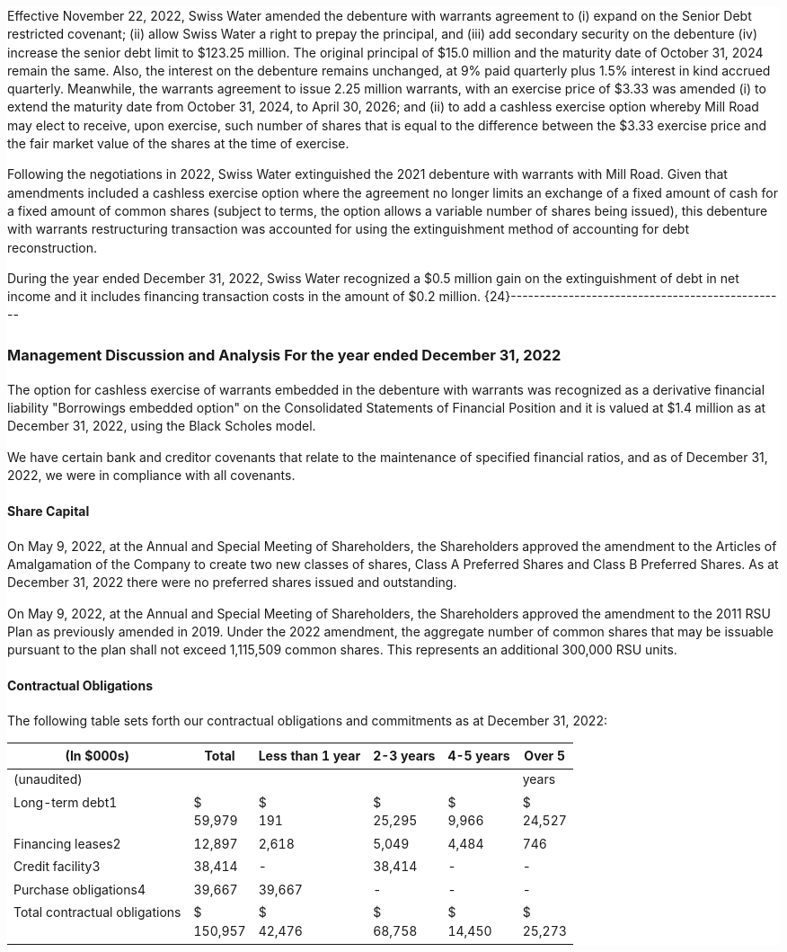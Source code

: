 Effective November 22, 2022, Swiss Water amended the debenture with warrants agreement to (i) expand on the Senior Debt restricted covenant; (ii) allow Swiss Water a right to prepay the principal, and (iii) add secondary security on the debenture (iv) increase the senior debt limit to \$123.25 million. The original principal of \$15.0 million and the maturity date of October 31, 2024 remain the same. Also, the interest on the debenture remains unchanged, at 9% paid quarterly plus 1.5% interest in kind accrued quarterly. Meanwhile, the warrants agreement to issue 2.25 million warrants, with an exercise price of \$3.33 was amended (i) to extend the maturity date from October 31, 2024, to April 30, 2026; and (ii) to add a cashless exercise option whereby Mill Road may elect to receive, upon exercise, such number of shares that is equal to the difference between the \$3.33 exercise price and the fair market value of the shares at the time of exercise.

Following the negotiations in 2022, Swiss Water extinguished the 2021 debenture with warrants with Mill Road. Given that amendments included a cashless exercise option where the agreement no longer limits an exchange of a fixed amount of cash for a fixed amount of common shares (subject to terms, the option allows a variable number of shares being issued), this debenture with warrants restructuring transaction was accounted for using the extinguishment method of accounting for debt reconstruction.

During the year ended December 31, 2022, Swiss Water recognized a \$0.5 million gain on the extinguishment of debt in net income and it includes financing transaction costs in the amount of \$0.2 million.
{24}------------------------------------------------

### **Management Discussion and Analysis For the year ended December 31, 2022**

The option for cashless exercise of warrants embedded in the debenture with warrants was recognized as a derivative financial liability "Borrowings embedded option" on the Consolidated Statements of Financial Position and it is valued at \$1.4 million as at December 31, 2022, using the Black Scholes model.

We have certain bank and creditor covenants that relate to the maintenance of specified financial ratios, and as of December 31, 2022, we were in compliance with all covenants.

#### **Share Capital**

On May 9, 2022, at the Annual and Special Meeting of Shareholders, the Shareholders approved the amendment to the Articles of Amalgamation of the Company to create two new classes of shares, Class A Preferred Shares and Class B Preferred Shares. As at December 31, 2022 there were no preferred shares issued and outstanding.

On May 9, 2022, at the Annual and Special Meeting of Shareholders, the Shareholders approved the amendment to the 2011 RSU Plan as previously amended in 2019. Under the 2022 amendment, the aggregate number of common shares that may be issuable pursuant to the plan shall not exceed 1,115,509 common shares. This represents an additional 300,000 RSU units.

#### **Contractual Obligations**

The following table sets forth our contractual obligations and commitments as at December 31, 2022:

| (In \$000s)                   | Total         | Less than 1 year | 2-3 years    | 4-5 years    | Over 5       |
|-------------------------------|---------------|------------------|--------------|--------------|--------------|
| (unaudited)                   |               |                  |              |              | years        |
| Long-term debt1               | \$<br>59,979  | \$<br>191        | \$<br>25,295 | \$<br>9,966  | \$<br>24,527 |
| Financing leases2             | 12,897        | 2,618            | 5,049        | 4,484        | 746          |
| Credit facility3              | 38,414        | -                | 38,414       | -            | -            |
| Purchase obligations4         | 39,667        | 39,667           | -            | -            | -            |
| Total contractual obligations | \$<br>150,957 | \$<br>42,476     | \$<br>68,758 | \$<br>14,450 | \$<br>25,273 |
